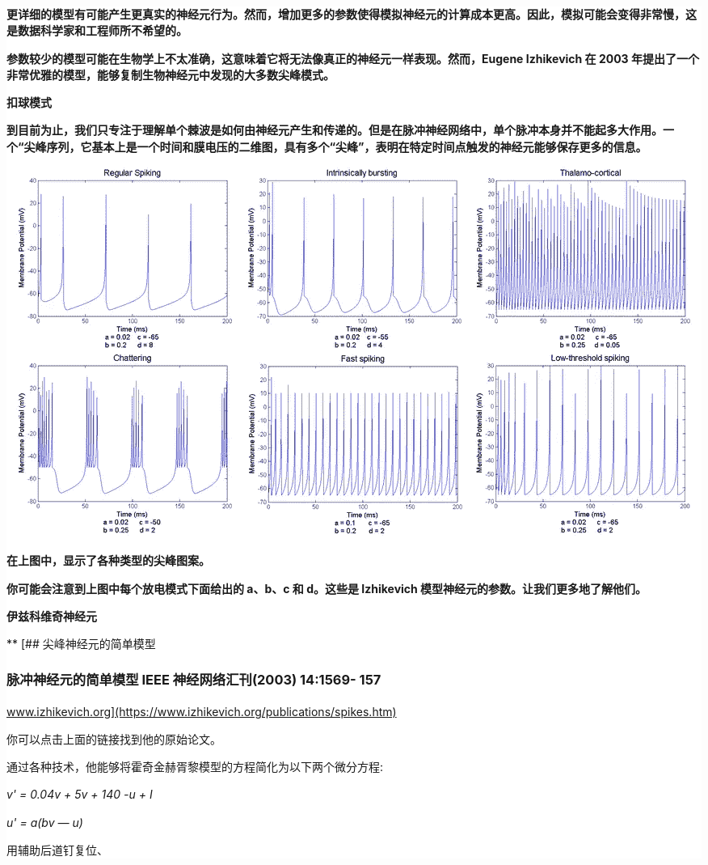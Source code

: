****更详细的模型有可能产生更真实的神经元行为**。**然而，增加更多的参数使得模拟神经元的计算成本更高**。因此，模拟可能会变得非常慢，这是数据科学家和工程师所不希望的。**

**参数较少的模型可能在生物学上不太准确，这意味着它将无法像真正的神经元一样表现。然而，Eugene Izhikevich 在 2003 年提出了一个非常优雅的模型，能够复制生物神经元中发现的大多数尖峰模式。**

****扣球模式****

**到目前为止，我们只专注于理解单个棘波是如何由神经元产生和传递的。但是在脉冲神经网络中，单个脉冲本身并不能起多大作用。一个“**尖峰序列**，它基本上是一个时间和膜电压的二维图，具有多个“尖峰”，表明在特定时间点触发的神经元能够保存更多的信息。**

**![](img/2307b950768a7cca9e4af46ed6d59fa6.png)**

**在上图中，显示了各种类型的尖峰图案。**

**你可能会注意到上图中每个放电模式下面给出的 a、b、c 和 d。这些是 Izhikevich 模型神经元的参数。让我们更多地了解他们。**

****伊兹科维奇神经元****

**[](https://www.izhikevich.org/publications/spikes.htm) [## 尖峰神经元的简单模型

### 脉冲神经元的简单模型 IEEE 神经网络汇刊(2003) 14:1569- 157

www.izhikevich.org](https://www.izhikevich.org/publications/spikes.htm) 

你可以点击上面的链接找到他的原始论文。

通过各种技术，他能够将霍奇金赫胥黎模型的方程简化为以下两个微分方程:

*v' = 0.04v + 5v + 140 -u + I*

*u' = a(bv — u)*

用辅助后道钉复位、

